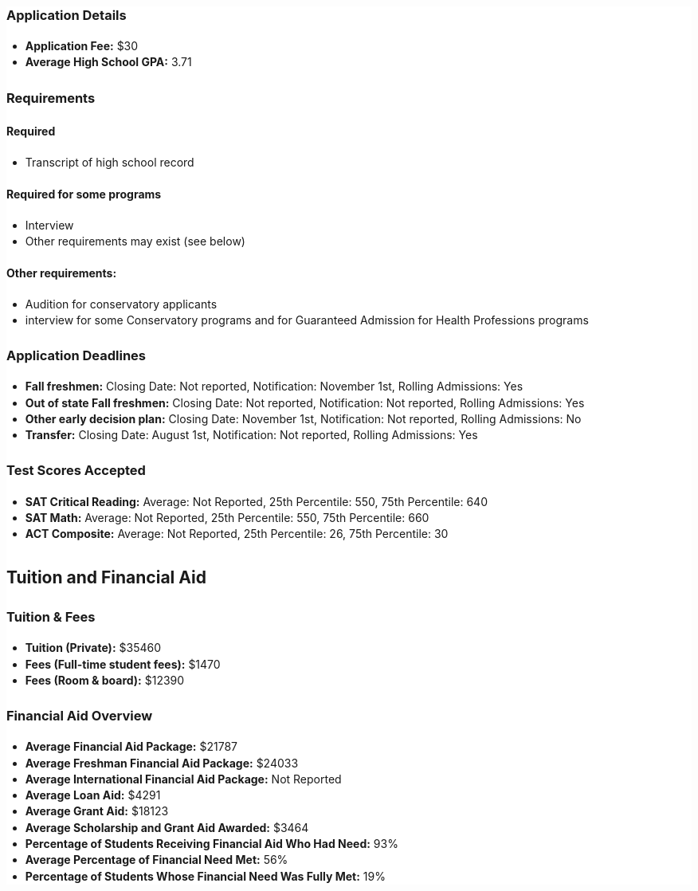 ### Application Details

- **Application Fee:** $30
- **Average High School GPA:** 3.71

### Requirements

#### Required

- Transcript of high school record

#### Required for some programs

- Interview
- Other requirements may exist (see below)

#### Other requirements:

- Audition for conservatory applicants
- interview for some Conservatory programs and for Guaranteed Admission for Health Professions programs

### Application Deadlines

- **Fall freshmen:** Closing Date: Not reported, Notification: November 1st, Rolling Admissions: Yes
- **Out of state Fall freshmen:** Closing Date: Not reported, Notification: Not reported, Rolling Admissions: Yes
- **Other early decision plan:** Closing Date: November 1st, Notification: Not reported, Rolling Admissions: No
- **Transfer:** Closing Date: August 1st, Notification: Not reported, Rolling Admissions: Yes

### Test Scores Accepted

- **SAT Critical Reading:** Average: Not Reported, 25th Percentile: 550, 75th Percentile: 640
- **SAT Math:** Average: Not Reported, 25th Percentile: 550, 75th Percentile: 660
- **ACT Composite:** Average: Not Reported, 25th Percentile: 26, 75th Percentile: 30

## Tuition and Financial Aid

### Tuition & Fees

- **Tuition (Private):** $35460
- **Fees (Full-time student fees):** $1470
- **Fees (Room & board):** $12390

### Financial Aid Overview

- **Average Financial Aid Package:** $21787
- **Average Freshman Financial Aid Package:** $24033
- **Average International Financial Aid Package:** Not Reported
- **Average Loan Aid:** $4291
- **Average Grant Aid:** $18123
- **Average Scholarship and Grant Aid Awarded:** $3464
- **Percentage of Students Receiving Financial Aid Who Had Need:** 93%
- **Average Percentage of Financial Need Met:** 56%
- **Percentage of Students Whose Financial Need Was Fully Met:** 19%
